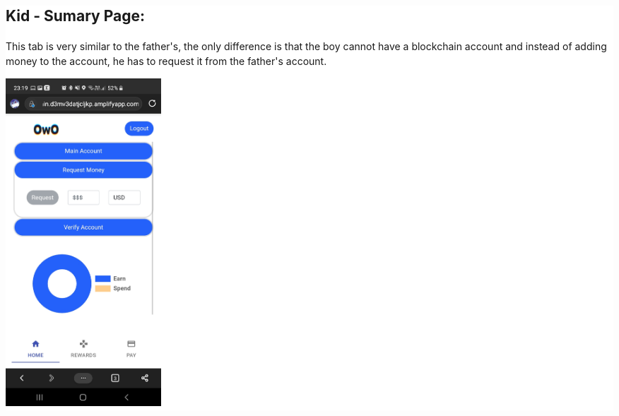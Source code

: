 
## **Kid - Sumary Page**:

This tab is very similar to the father's, the only difference is that the boy cannot have a blockchain account and instead of adding money to the account, he has to request it from the father's account.

<img src="./Images/Summarykid.jpg" width="220px">
